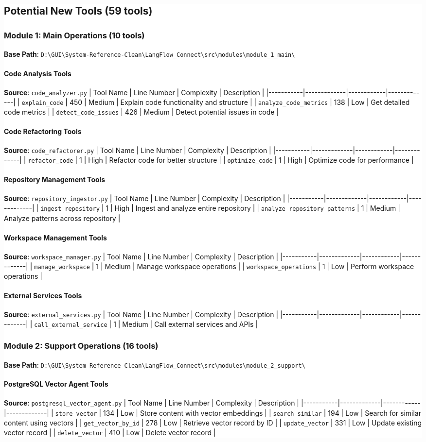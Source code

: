 ## Potential New Tools (59 tools)

### Module 1: Main Operations (10 tools)
**Base Path**: `D:\GUI\System-Reference-Clean\LangFlow_Connect\src\modules\module_1_main\`

#### Code Analysis Tools
**Source**: `code_analyzer.py`
| Tool Name | Line Number | Complexity | Description |
|-----------|-------------|------------|-------------|
| `explain_code` | 450 | Medium | Explain code functionality and structure |
| `analyze_code_metrics` | 138 | Low | Get detailed code metrics |
| `detect_code_issues` | 426 | Medium | Detect potential issues in code |

#### Code Refactoring Tools
**Source**: `code_refactorer.py`
| Tool Name | Line Number | Complexity | Description |
|-----------|-------------|------------|-------------|
| `refactor_code` | 1 | High | Refactor code for better structure |
| `optimize_code` | 1 | High | Optimize code for performance |

#### Repository Management Tools
**Source**: `repository_ingestor.py`
| Tool Name | Line Number | Complexity | Description |
|-----------|-------------|------------|-------------|
| `ingest_repository` | 1 | High | Ingest and analyze entire repository |
| `analyze_repository_patterns` | 1 | Medium | Analyze patterns across repository |

#### Workspace Management Tools
**Source**: `workspace_manager.py`
| Tool Name | Line Number | Complexity | Description |
|-----------|-------------|------------|-------------|
| `manage_workspace` | 1 | Medium | Manage workspace operations |
| `workspace_operations` | 1 | Low | Perform workspace operations |

#### External Services Tools
**Source**: `external_services.py`
| Tool Name | Line Number | Complexity | Description |
|-----------|-------------|------------|-------------|
| `call_external_service` | 1 | Medium | Call external services and APIs |

### Module 2: Support Operations (16 tools)
**Base Path**: `D:\GUI\System-Reference-Clean\LangFlow_Connect\src\modules\module_2_support\`

#### PostgreSQL Vector Agent Tools
**Source**: `postgresql_vector_agent.py`
| Tool Name | Line Number | Complexity | Description |
|-----------|-------------|------------|-------------|
| `store_vector` | 134 | Low | Store content with vector embeddings |
| `search_similar` | 194 | Low | Search for similar content using vectors |
| `get_vector_by_id` | 278 | Low | Retrieve vector record by ID |
| `update_vector` | 331 | Low | Update existing vector record |
| `delete_vector` | 410 | Low | Delete vector record |